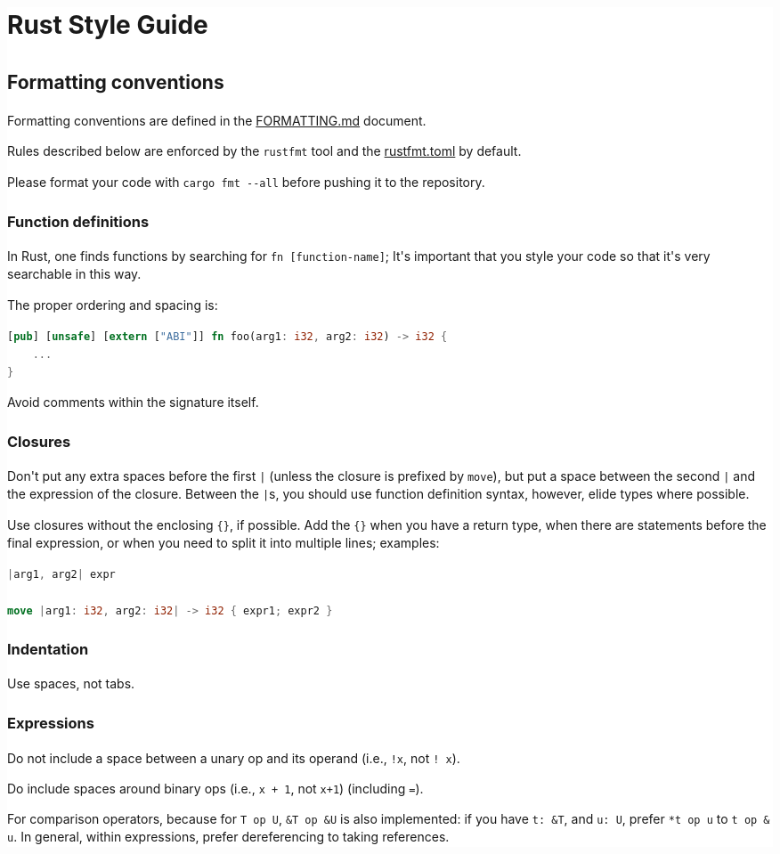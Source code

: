 # Rust Style Guide

## Formatting conventions

Formatting conventions are defined in the [FORMATTING.md](./FORMATTING.md) document.

Rules described below are enforced by the `rustfmt` tool and the [rustfmt.toml](./rustfmt.toml) by default.

Please format your code with `cargo fmt --all` before pushing it to the repository.

### Function definitions

In Rust, one finds functions by searching for `fn [function-name]`; It's
important that you style your code so that it's very searchable in this way.

The proper ordering and spacing is:

```rust
[pub] [unsafe] [extern ["ABI"]] fn foo(arg1: i32, arg2: i32) -> i32 {
    ...
}
```

Avoid comments within the signature itself.

### Closures

Don't put any extra spaces before the first `|` (unless the closure is prefixed
by `move`), but put a space between the second `|` and the expression of the
closure. Between the `|`s, you should use function definition syntax, however,
elide types where possible.

Use closures without the enclosing `{}`, if possible. Add the `{}` when you
have a return type, when there are statements before the final expression, or
when you need to split it into multiple lines; examples:

```rust
|arg1, arg2| expr

move |arg1: i32, arg2: i32| -> i32 { expr1; expr2 }
```

### Indentation

Use spaces, not tabs.

### Expressions

Do not include a space between a unary op and its operand (i.e., `!x`, not
`! x`).

Do include spaces around binary ops (i.e., `x + 1`, not `x+1`) (including `=`).

For comparison operators, because for `T op U`, `&T op &U` is also implemented:
if you have `t: &T`, and `u: U`, prefer `*t op u` to `t op &u`. In general,
within expressions, prefer dereferencing to taking references.
